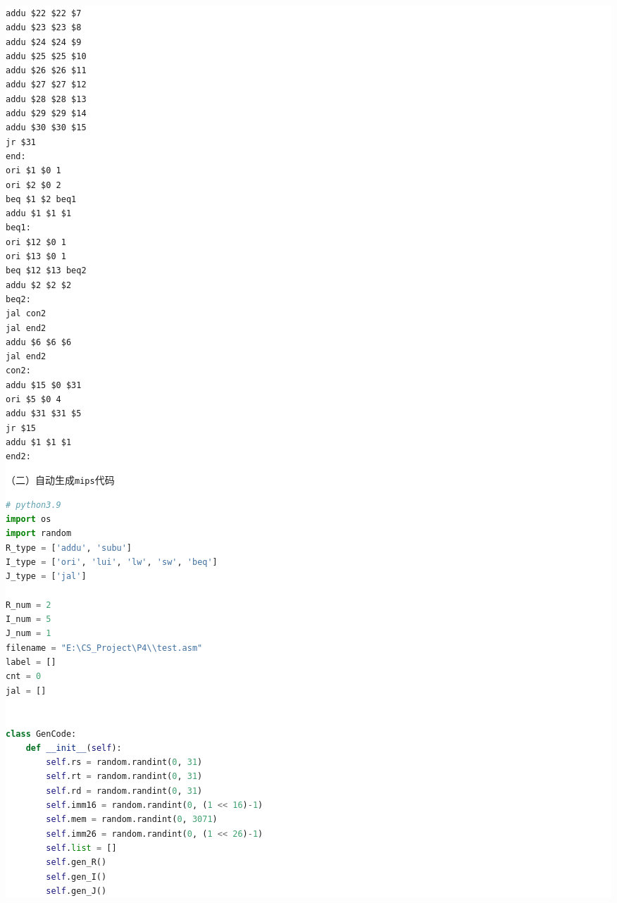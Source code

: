 ```assembly
addu $22 $22 $7
addu $23 $23 $8
addu $24 $24 $9
addu $25 $25 $10
addu $26 $26 $11
addu $27 $27 $12
addu $28 $28 $13
addu $29 $29 $14
addu $30 $30 $15
jr $31
end:
ori $1 $0 1
ori $2 $0 2
beq $1 $2 beq1
addu $1 $1 $1
beq1:
ori $12 $0 1
ori $13 $0 1
beq $12 $13 beq2
addu $2 $2 $2
beq2:
jal con2
jal end2
addu $6 $6 $6
jal end2
con2:
addu $15 $0 $31
ori $5 $0 4
addu $31 $31 $5
jr $15
addu $1 $1 $1
end2:
```
（二）自动生成`mips`代码

```python
# python3.9
import os
import random
R_type = ['addu', 'subu']
I_type = ['ori', 'lui', 'lw', 'sw', 'beq']
J_type = ['jal']

R_num = 2
I_num = 5
J_num = 1
filename = "E:\CS_Project\P4\\test.asm"
label = []
cnt = 0
jal = []


class GenCode:
    def __init__(self):
        self.rs = random.randint(0, 31)
        self.rt = random.randint(0, 31)
        self.rd = random.randint(0, 31)
        self.imm16 = random.randint(0, (1 << 16)-1)
        self.mem = random.randint(0, 3071)
        self.imm26 = random.randint(0, (1 << 26)-1)
        self.list = []
        self.gen_R()
        self.gen_I()
        self.gen_J()
```